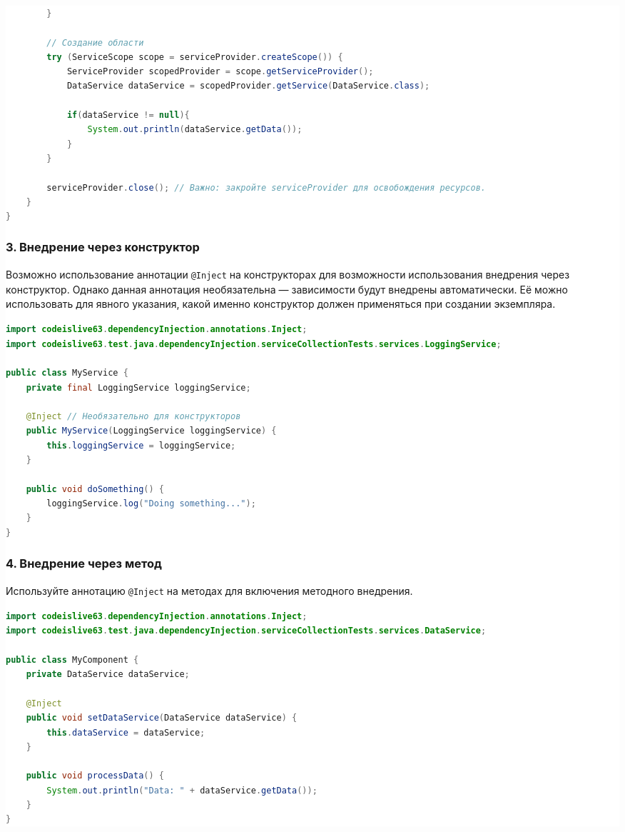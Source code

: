 ```java
        }

        // Создание области
        try (ServiceScope scope = serviceProvider.createScope()) {
            ServiceProvider scopedProvider = scope.getServiceProvider();
            DataService dataService = scopedProvider.getService(DataService.class);

            if(dataService != null){
                System.out.println(dataService.getData());
            }
        }

        serviceProvider.close(); // Важно: закройте serviceProvider для освобождения ресурсов.
    }
}
```

### 3. Внедрение через конструктор

Возможно использование аннотации `@Inject` на конструкторах для возможности использования внедрения через конструктор. Однако данная аннотация необязательна — зависимости будут внедрены автоматически. Её можно использовать для явного указания, какой именно конструктор должен применяться при создании экземпляра.

```java
import codeislive63.dependencyInjection.annotations.Inject;
import codeislive63.test.java.dependencyInjection.serviceCollectionTests.services.LoggingService;

public class MyService {
    private final LoggingService loggingService;

    @Inject // Необязательно для конструкторов
    public MyService(LoggingService loggingService) {
        this.loggingService = loggingService;
    }

    public void doSomething() {
        loggingService.log("Doing something...");
    }
}
```

### 4. Внедрение через метод

Используйте аннотацию `@Inject` на методах для включения методного внедрения.

```java
import codeislive63.dependencyInjection.annotations.Inject;
import codeislive63.test.java.dependencyInjection.serviceCollectionTests.services.DataService;

public class MyComponent {
    private DataService dataService;

    @Inject
    public void setDataService(DataService dataService) {
        this.dataService = dataService;
    }

    public void processData() {
        System.out.println("Data: " + dataService.getData());
    }
}
```
